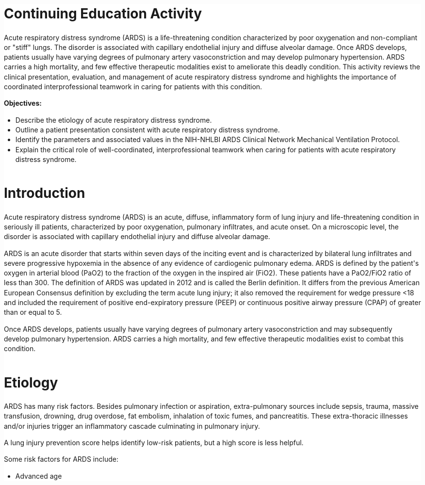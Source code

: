 # Continuing Education Activity

Acute respiratory distress syndrome (ARDS) is a life-threatening condition characterized by poor oxygenation and non-compliant or "stiff" lungs. The disorder is associated with capillary endothelial injury and diffuse alveolar damage. Once ARDS develops, patients usually have varying degrees of pulmonary artery vasoconstriction and may develop pulmonary hypertension. ARDS carries a high mortality, and few effective therapeutic modalities exist to ameliorate this deadly condition. This activity reviews the clinical presentation, evaluation, and management of acute respiratory distress syndrome and highlights the importance of coordinated interprofessional teamwork in caring for patients with this condition.

**Objectives:**
- Describe the etiology of acute respiratory distress syndrome.
- Outline a patient presentation consistent with acute respiratory distress syndrome.
- Identify the parameters and associated values in the NIH-NHLBI ARDS Clinical Network Mechanical Ventilation Protocol.
- Explain the critical role of well-coordinated, interprofessional teamwork when caring for patients with acute respiratory distress syndrome.

# Introduction

Acute respiratory distress syndrome (ARDS) is an acute, diffuse, inflammatory form of lung injury and life-threatening condition in seriously ill patients, characterized by poor oxygenation, pulmonary infiltrates, and acute onset. On a microscopic level, the disorder is associated with capillary endothelial injury and diffuse alveolar damage.

ARDS is an acute disorder that starts within seven days of the inciting event and is characterized by bilateral lung infiltrates and severe progressive hypoxemia in the absence of any evidence of cardiogenic pulmonary edema. ARDS is defined by the patient's oxygen in arterial blood (PaO2) to the fraction of the oxygen in the inspired air (FiO2). These patients have a PaO2/FiO2 ratio of less than 300. The definition of ARDS was updated in 2012 and is called the Berlin definition. It differs from the previous American European Consensus definition by excluding the term acute lung injury; it also removed the requirement for wedge pressure <18 and included the requirement of positive end-expiratory pressure (PEEP) or continuous positive airway pressure (CPAP) of greater than or equal to 5.

Once ARDS develops, patients usually have varying degrees of pulmonary artery vasoconstriction and may subsequently develop pulmonary hypertension. ARDS carries a high mortality, and few effective therapeutic modalities exist to combat this condition.

# Etiology

ARDS has many risk factors. Besides pulmonary infection or aspiration, extra-pulmonary sources include sepsis, trauma, massive transfusion, drowning, drug overdose, fat embolism, inhalation of toxic fumes, and pancreatitis. These extra-thoracic illnesses and/or injuries trigger an inflammatory cascade culminating in pulmonary injury.

A lung injury prevention score helps identify low-risk patients, but a high score is less helpful.

Some risk factors for ARDS include:

- Advanced age
